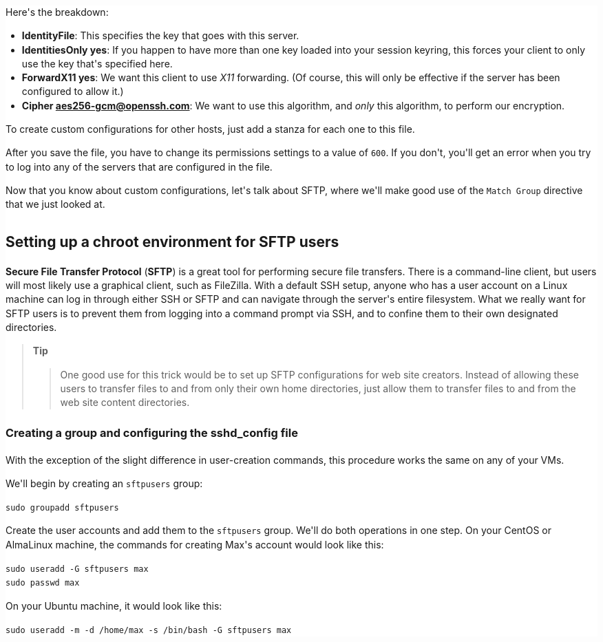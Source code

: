 Here's the breakdown:

*   **IdentityFile**: This specifies the key that goes with this server.
*   **IdentitiesOnly yes**: If you happen to have more than one key loaded into your session keyring, this forces your client to only use the key that's specified here.
*   **ForwardX11 yes**: We want this client to use *X11* forwarding. (Of course, this will only be effective if the server has been configured to allow it.)
*   **Cipher aes256-gcm@openssh.com**: We want to use this algorithm, and *only* this algorithm, to perform our encryption.

To create custom configurations for other hosts, just add a stanza for each one to this file.

After you save the file, you have to change its permissions settings to a value of `600`. If you don't, you'll get an error when you try to log into any of the servers that are configured in the file.

Now that you know about custom configurations, let's talk about SFTP, where we'll make good use of the `Match Group` directive that we just looked at.

## Setting up a chroot environment for SFTP users

**Secure File Transfer Protocol** (**SFTP**) is a great tool for performing secure file transfers. There is a command-line client, but users will most likely use a graphical client, such as FileZilla. With a default SSH setup, anyone who has a user account on a Linux machine can log in through either SSH or SFTP and can navigate through the server's entire filesystem. What we really want for SFTP users is to prevent them from logging into a command prompt via SSH, and to confine them to their own designated directories.

> **Tip**
> 
> > One good use for this trick would be to set up SFTP configurations for web site creators. Instead of allowing these users to transfer files to and from only their own home directories, just allow them to transfer files to and from the web site content directories.

### Creating a group and configuring the sshd_config file

With the exception of the slight difference in user-creation commands, this procedure works the same on any of your VMs.

We'll begin by creating an `sftpusers` group:

```
sudo groupadd sftpusers
```

Create the user accounts and add them to the `sftpusers` group. We'll do both operations in one step. On your CentOS or AlmaLinux machine, the commands for creating Max's account would look like this:

```
sudo useradd -G sftpusers max
sudo passwd max
```

On your Ubuntu machine, it would look like this:

```
sudo useradd -m -d /home/max -s /bin/bash -G sftpusers max
```
